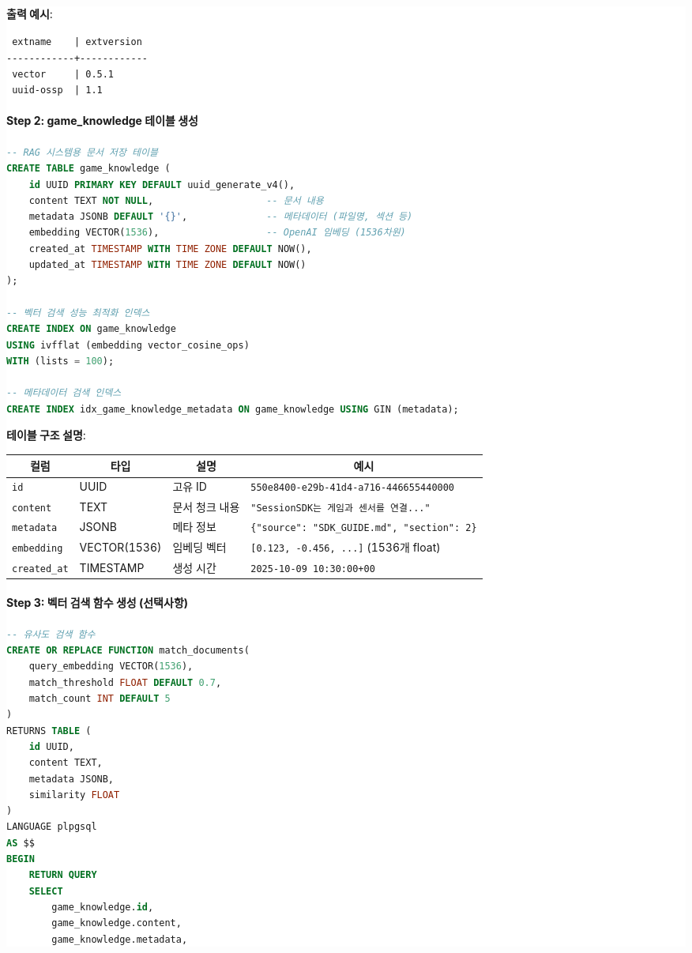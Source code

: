 **출력 예시**:
```
 extname    | extversion
------------+------------
 vector     | 0.5.1
 uuid-ossp  | 1.1
```

#### Step 2: game_knowledge 테이블 생성

```sql
-- RAG 시스템용 문서 저장 테이블
CREATE TABLE game_knowledge (
    id UUID PRIMARY KEY DEFAULT uuid_generate_v4(),
    content TEXT NOT NULL,                    -- 문서 내용
    metadata JSONB DEFAULT '{}',              -- 메타데이터 (파일명, 섹션 등)
    embedding VECTOR(1536),                   -- OpenAI 임베딩 (1536차원)
    created_at TIMESTAMP WITH TIME ZONE DEFAULT NOW(),
    updated_at TIMESTAMP WITH TIME ZONE DEFAULT NOW()
);

-- 벡터 검색 성능 최적화 인덱스
CREATE INDEX ON game_knowledge
USING ivfflat (embedding vector_cosine_ops)
WITH (lists = 100);

-- 메타데이터 검색 인덱스
CREATE INDEX idx_game_knowledge_metadata ON game_knowledge USING GIN (metadata);
```

**테이블 구조 설명**:

| 컬럼 | 타입 | 설명 | 예시 |
|------|------|------|------|
| `id` | UUID | 고유 ID | `550e8400-e29b-41d4-a716-446655440000` |
| `content` | TEXT | 문서 청크 내용 | `"SessionSDK는 게임과 센서를 연결..."` |
| `metadata` | JSONB | 메타 정보 | `{"source": "SDK_GUIDE.md", "section": 2}` |
| `embedding` | VECTOR(1536) | 임베딩 벡터 | `[0.123, -0.456, ...]` (1536개 float) |
| `created_at` | TIMESTAMP | 생성 시간 | `2025-10-09 10:30:00+00` |

#### Step 3: 벡터 검색 함수 생성 (선택사항)

```sql
-- 유사도 검색 함수
CREATE OR REPLACE FUNCTION match_documents(
    query_embedding VECTOR(1536),
    match_threshold FLOAT DEFAULT 0.7,
    match_count INT DEFAULT 5
)
RETURNS TABLE (
    id UUID,
    content TEXT,
    metadata JSONB,
    similarity FLOAT
)
LANGUAGE plpgsql
AS $$
BEGIN
    RETURN QUERY
    SELECT
        game_knowledge.id,
        game_knowledge.content,
        game_knowledge.metadata,
```